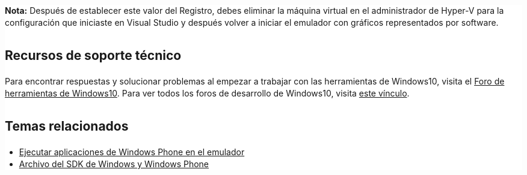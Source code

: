 **Nota:** Después de establecer este valor del Registro, debes eliminar la máquina virtual en el administrador de Hyper-V para la configuración que iniciaste en Visual Studio y después volver a iniciar el emulador con gráficos representados por software.

## <a name="support-resources"></a>Recursos de soporte técnico

Para encontrar respuestas y solucionar problemas al empezar a trabajar con las herramientas de Windows10, visita el [Foro de herramientas de Windows10](http://go.microsoft.com/fwlink/?LinkId=534765). Para ver todos los foros de desarrollo de Windows10, visita [este vínculo](http://go.microsoft.com/fwlink/?LinkId=535000).

## <a name="related-topics"></a>Temas relacionados

* [Ejecutar aplicaciones de Windows Phone en el emulador](https://msdn.microsoft.com/library/windows/apps/xaml/dn632391.aspx)
* [Archivo del SDK de Windows y Windows Phone](https://dev.windows.com/downloads/sdk-archive)
 

